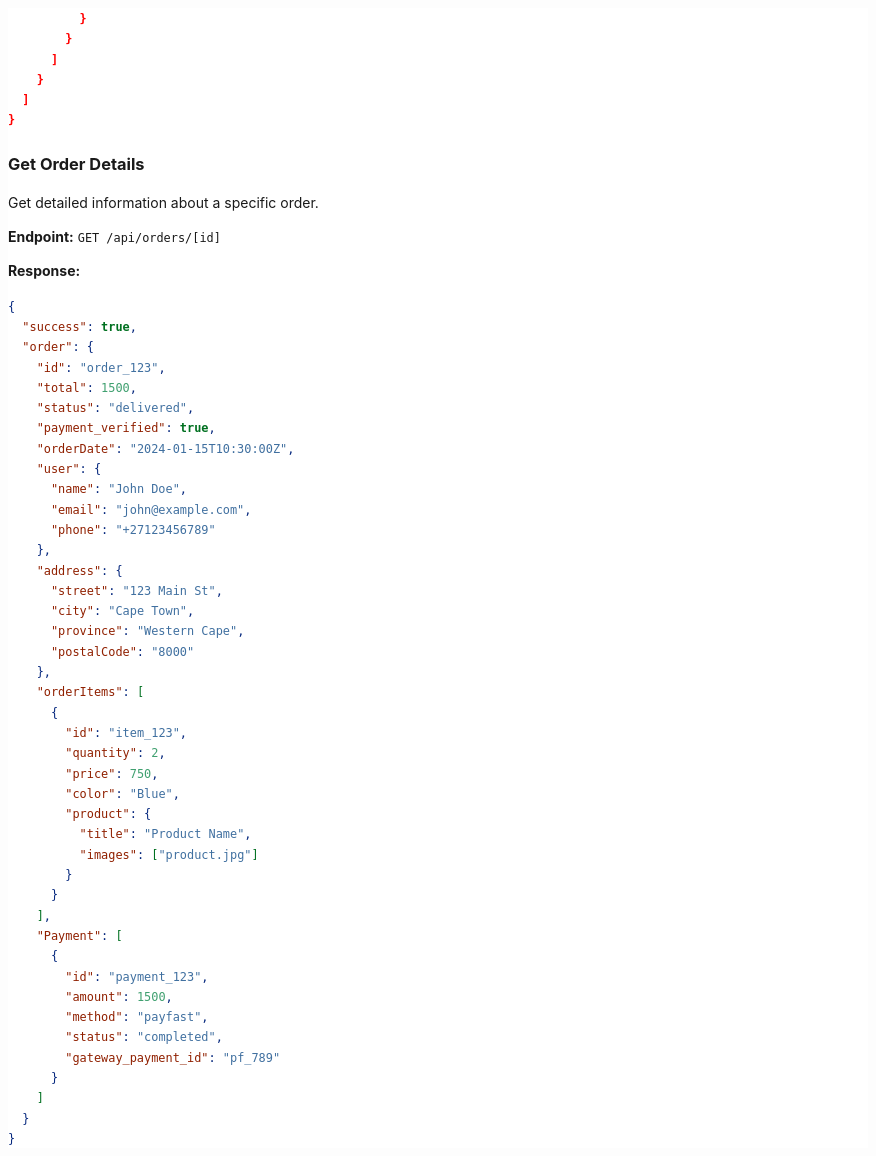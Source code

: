 ```json
          }
        }
      ]
    }
  ]
}
```

### Get Order Details
Get detailed information about a specific order.

**Endpoint:** `GET /api/orders/[id]`

**Response:**
```json
{
  "success": true,
  "order": {
    "id": "order_123",
    "total": 1500,
    "status": "delivered",
    "payment_verified": true,
    "orderDate": "2024-01-15T10:30:00Z",
    "user": {
      "name": "John Doe",
      "email": "john@example.com",
      "phone": "+27123456789"
    },
    "address": {
      "street": "123 Main St",
      "city": "Cape Town",
      "province": "Western Cape",
      "postalCode": "8000"
    },
    "orderItems": [
      {
        "id": "item_123",
        "quantity": 2,
        "price": 750,
        "color": "Blue",
        "product": {
          "title": "Product Name",
          "images": ["product.jpg"]
        }
      }
    ],
    "Payment": [
      {
        "id": "payment_123",
        "amount": 1500,
        "method": "payfast",
        "status": "completed",
        "gateway_payment_id": "pf_789"
      }
    ]
  }
}
```
